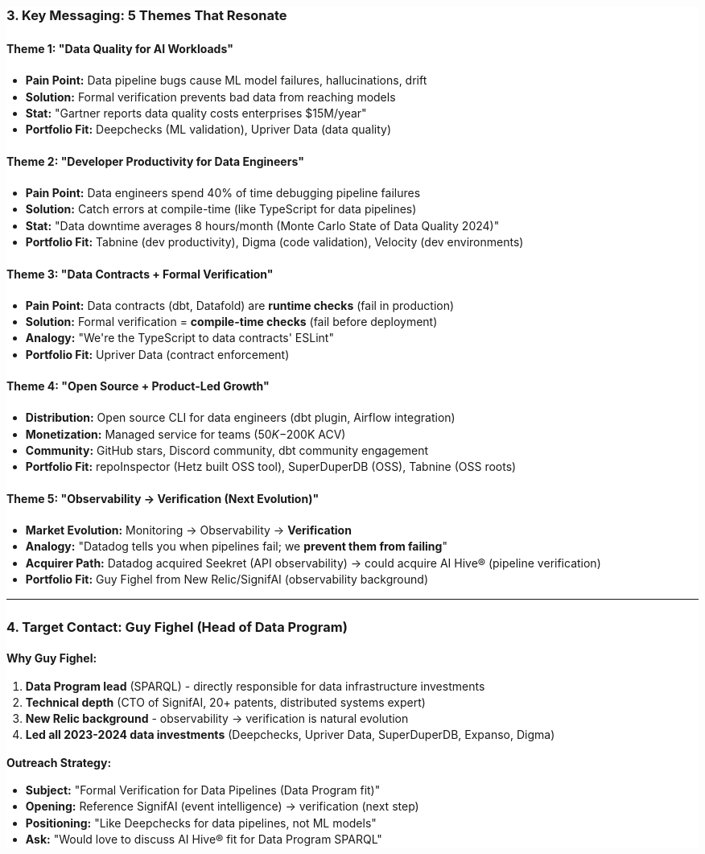 
### 3. Key Messaging: 5 Themes That Resonate

#### Theme 1: "Data Quality for AI Workloads"
- **Pain Point:** Data pipeline bugs cause ML model failures, hallucinations, drift
- **Solution:** Formal verification prevents bad data from reaching models
- **Stat:** "Gartner reports data quality costs enterprises $15M/year"
- **Portfolio Fit:** Deepchecks (ML validation), Upriver Data (data quality)

#### Theme 2: "Developer Productivity for Data Engineers"
- **Pain Point:** Data engineers spend 40% of time debugging pipeline failures
- **Solution:** Catch errors at compile-time (like TypeScript for data pipelines)
- **Stat:** "Data downtime averages 8 hours/month (Monte Carlo State of Data Quality 2024)"
- **Portfolio Fit:** Tabnine (dev productivity), Digma (code validation), Velocity (dev environments)

#### Theme 3: "Data Contracts + Formal Verification"
- **Pain Point:** Data contracts (dbt, Datafold) are **runtime checks** (fail in production)
- **Solution:** Formal verification = **compile-time checks** (fail before deployment)
- **Analogy:** "We're the TypeScript to data contracts' ESLint"
- **Portfolio Fit:** Upriver Data (contract enforcement)

#### Theme 4: "Open Source + Product-Led Growth"
- **Distribution:** Open source CLI for data engineers (dbt plugin, Airflow integration)
- **Monetization:** Managed service for teams ($50K-$200K ACV)
- **Community:** GitHub stars, Discord community, dbt community engagement
- **Portfolio Fit:** repoInspector (Hetz built OSS tool), SuperDuperDB (OSS), Tabnine (OSS roots)

#### Theme 5: "Observability → Verification (Next Evolution)"
- **Market Evolution:** Monitoring → Observability → **Verification**
- **Analogy:** "Datadog tells you when pipelines fail; we **prevent them from failing**"
- **Acquirer Path:** Datadog acquired Seekret (API observability) → could acquire AI Hive® (pipeline verification)
- **Portfolio Fit:** Guy Fighel from New Relic/SignifAI (observability background)

---

### 4. Target Contact: Guy Fighel (Head of Data Program)

**Why Guy Fighel:**
1. **Data Program lead** (SPARQL) - directly responsible for data infrastructure investments
2. **Technical depth** (CTO of SignifAI, 20+ patents, distributed systems expert)
3. **New Relic background** - observability → verification is natural evolution
4. **Led all 2023-2024 data investments** (Deepchecks, Upriver Data, SuperDuperDB, Expanso, Digma)

**Outreach Strategy:**
- **Subject:** "Formal Verification for Data Pipelines (Data Program fit)"
- **Opening:** Reference SignifAI (event intelligence) → verification (next step)
- **Positioning:** "Like Deepchecks for data pipelines, not ML models"
- **Ask:** "Would love to discuss AI Hive® fit for Data Program SPARQL"
